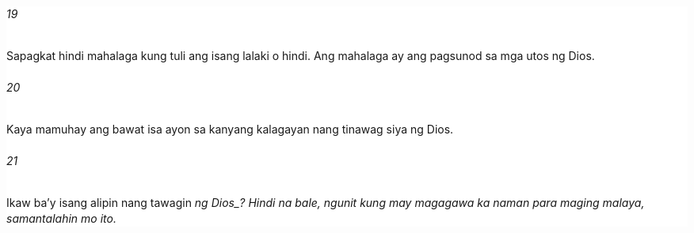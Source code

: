 

###### 19 










Sapagkat hindi mahalaga kung tuli ang isang lalaki o hindi. Ang mahalaga ay ang pagsunod sa mga utos ng Dios. 





















###### 20 










Kaya mamuhay ang bawat isa ayon sa kanyang kalagayan nang tinawag siya ng Dios. 





















###### 21 










Ikaw baʼy isang alipin nang tawagin <i class="trans-change">ng Dios_? Hindi na bale, ngunit kung may magagawa ka naman para maging malaya, samantalahin mo ito. 


